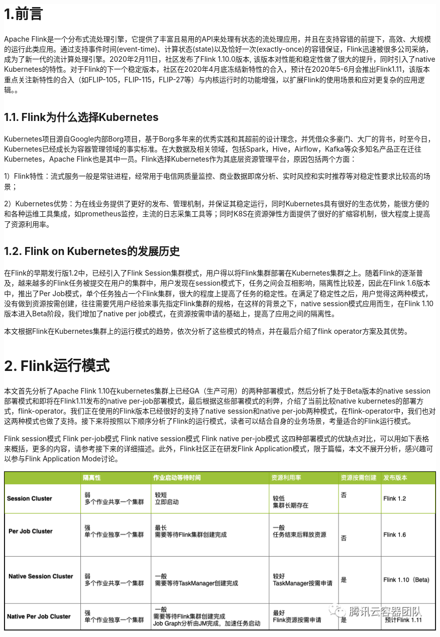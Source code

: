# 1.前言

Apache Flink是一个分布式流处理引擎，它提供了丰富且易用的API来处理有状态的流处理应用，并且在支持容错的前提下，高效、大规模的运行此类应用。通过支持事件时间(event-time)、计算状态(state)以及恰好一次(exactly-once)的容错保证，Flink迅速被很多公司采纳，成为了新一代的流计算处理引擎。2020年2月11日，社区发布了Flink 1.10.0版本, 该版本对性能和稳定性做了很大的提升，同时引入了native Kubernetes的特性。对于Flink的下一个稳定版本，社区在2020年4月底冻结新特性的合入，预计在2020年5-6月会推出Flink1.11，该版本重点关注新特性的合入（如FLIP-105，FLIP-115，FLIP-27等）与内核运行时的功能增强，以扩展Flink的使用场景和应对更复杂的应用逻辑。。

## 1.1. Flink为什么选择Kubernetes

Kubernetes项目源自Google内部Borg项目，基于Borg多年来的优秀实践和其超前的设计理念，并凭借众多豪门、大厂的背书，时至今日，Kubernetes已经成长为容器管理领域的事实标准。在大数据及相关领域，包括Spark，Hive，Airflow，Kafka等众多知名产品正在迁往Kubernetes，Apache Flink也是其中一员。Flink选择Kubernetes作为其底层资源管理平台，原因包括两个方面：

1）Flink特性：流式服务一般是常驻进程，经常用于电信网质量监控、商业数据即席分析、实时风控和实时推荐等对稳定性要求比较高的场景；

2）Kubernetes优势：为在线业务提供了更好的发布、管理机制，并保证其稳定运行，同时Kubernetes具有很好的生态优势，能很方便的和各种运维工具集成，如prometheus监控，主流的日志采集工具等；同时K8S在资源弹性方面提供了很好的扩缩容机制，很大程度上提高了资源利用率。

## 1.2. Flink on Kubernetes的发展历史

在Flink的早期发行版1.2中，已经引入了Flink Session集群模式，用户得以将Flink集群部署在Kubernetes集群之上。随着Flink的逐渐普及，越来越多的Flink任务被提交在用户的集群中，用户发现在session模式下，任务之间会互相影响，隔离性比较差，因此在Flink 1.6版本中，推出了Per Job模式，单个任务独占一个Flink集群，很大的程度上提高了任务的稳定性。在满足了稳定性之后，用户觉得这两种模式，没有做到资源按需创建，往往需要凭用户经验来事先指定Flink集群的规格，在这样的背景之下，native session模式应用而生，在Flink 1.10版本进入Beta阶段，我们增加了native per job模式，在资源按需申请的基础上，提高了应用之间的隔离性。

本文根据Flink在Kubernetes集群上的运行模式的趋势，依次分析了这些模式的特点，并在最后介绍了flink operator方案及其优势。

# 2. Flink运行模式

本文首先分析了Apache Flink 1.10在kubernetes集群上已经GA（生产可用）的两种部署模式，然后分析了处于Beta版本的native session部署模式和即将在Flink1.11发布的native per-job部署模式，最后根据这些部署模式的利弊，介绍了当前比较native kubernetes的部署方式，flink-operator。我们正在使用的Flink版本已经很好的支持了native session和native per-job两种模式，在flink-operator中，我们也对这两种模式也做了支持。接下来将按照以下顺序分析了Flink的运行模式，读者可以结合自身的业务场景，考量适合的Flink运行模式。

Flink session模式
Flink per-job模式
Flink native session模式
Flink native per-job模式
这四种部署模式的优缺点对比，可以用如下表格来概括，更多的内容，请参考接下来的详细描述。此外，Flink社区正在研发Flink Application模式，限于篇幅，本文不展开分析，感兴趣可以参与Flink Application Mode讨论。

![avatar](https://github.com/kinderyj/kinderyj.github.io/blob/master/flinkmode1.png)

